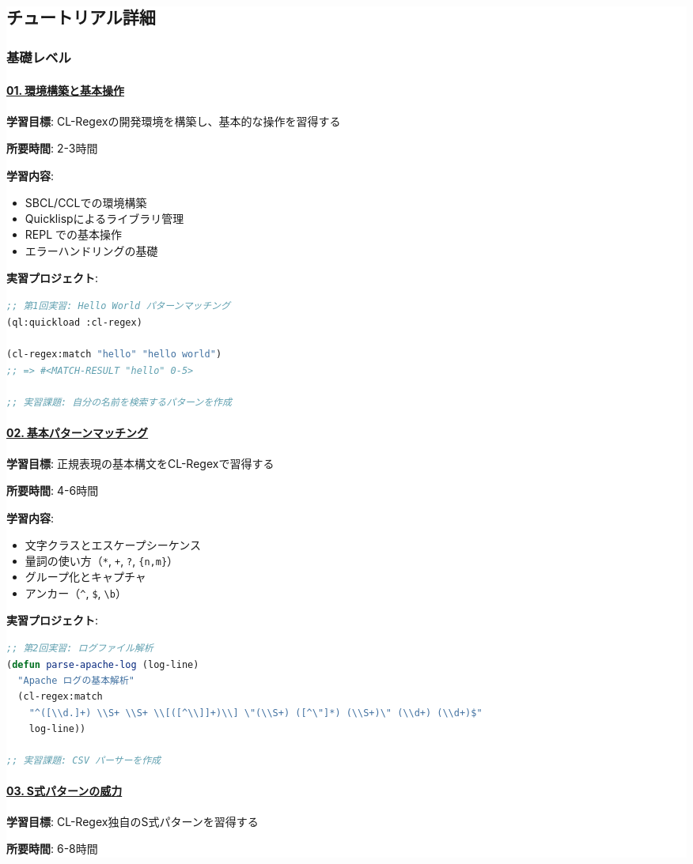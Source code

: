 ## チュートリアル詳細

### 基礎レベル

#### [01. 環境構築と基本操作](./01-getting-started.md)
**学習目標**: CL-Regexの開発環境を構築し、基本的な操作を習得する

**所要時間**: 2-3時間

**学習内容**:
- SBCL/CCLでの環境構築
- Quicklispによるライブラリ管理
- REPL での基本操作
- エラーハンドリングの基礎

**実習プロジェクト**:
```lisp
;; 第1回実習: Hello World パターンマッチング
(ql:quickload :cl-regex)

(cl-regex:match "hello" "hello world")
;; => #<MATCH-RESULT "hello" 0-5>

;; 実習課題: 自分の名前を検索するパターンを作成
```

#### [02. 基本パターンマッチング](./02-basic-patterns.md)
**学習目標**: 正規表現の基本構文をCL-Regexで習得する

**所要時間**: 4-6時間

**学習内容**:
- 文字クラスとエスケープシーケンス
- 量詞の使い方（`*`, `+`, `?`, `{n,m}`）
- グループ化とキャプチャ
- アンカー（`^`, `$`, `\b`）

**実習プロジェクト**:
```lisp
;; 第2回実習: ログファイル解析
(defun parse-apache-log (log-line)
  "Apache ログの基本解析"
  (cl-regex:match
    "^([\\d.]+) \\S+ \\S+ \\[([^\\]]+)\\] \"(\\S+) ([^\"]*) (\\S+)\" (\\d+) (\\d+)$"
    log-line))

;; 実習課題: CSV パーサーを作成
```

#### [03. S式パターンの威力](./03-advanced-features.md)
**学習目標**: CL-Regex独自のS式パターンを習得する

**所要時間**: 6-8時間
